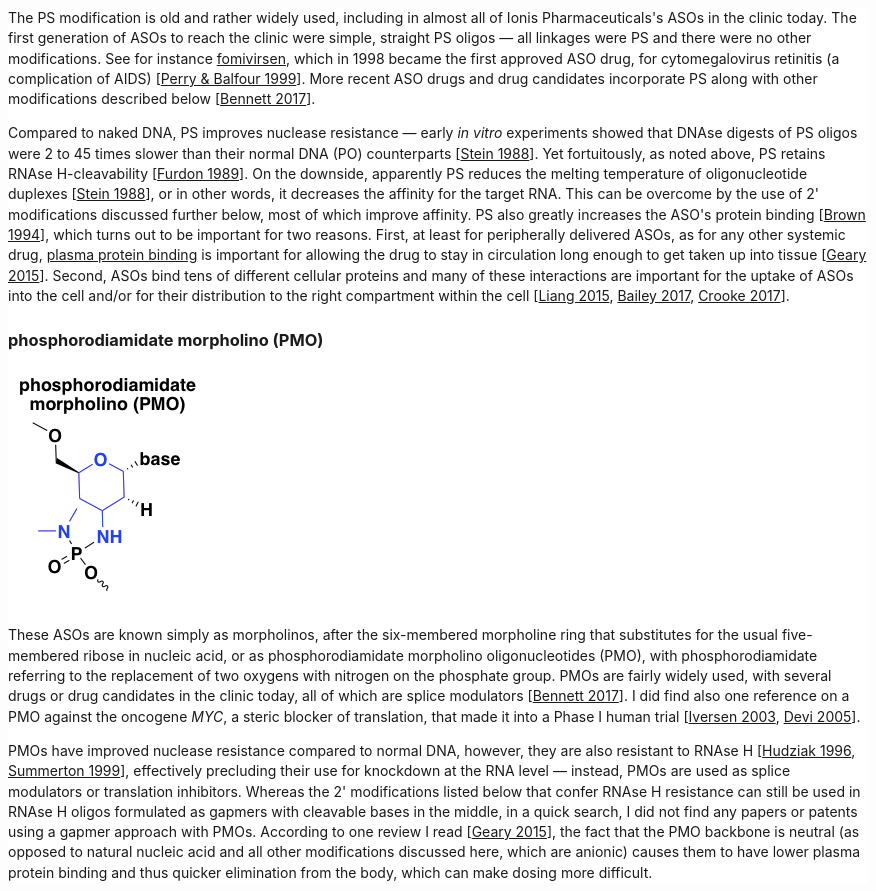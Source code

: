 The PS modification is old and rather widely used, including in almost all of Ionis Pharmaceuticals's ASOs in the clinic today. The first generation of ASOs to reach the clinic were simple, straight PS oligos &mdash; all linkages were PS and there were no other modifications. See for instance [fomivirsen](https://en.wikipedia.org/wiki/Fomivirsen), which in 1998 became the first approved ASO drug, for cytomegalovirus retinitis (a complication of AIDS) [[Perry & Balfour 1999]]. More recent ASO drugs and drug candidates incorporate PS along with other modifications described below [[Bennett 2017]].

Compared to naked DNA, PS improves nuclease resistance &mdash; early *in vitro* experiments showed that DNAse digests of PS oligos were 2 to 45 times slower than their normal DNA (PO) counterparts [[Stein 1988]]. Yet fortuitously, as noted above, PS retains RNAse H-cleavability [[Furdon 1989]]. On the downside, apparently PS reduces the melting temperature of oligonucleotide duplexes [[Stein 1988]], or in other words, it decreases the affinity for the target RNA. This can be overcome by the use of 2' modifications discussed further below, most of which improve affinity. PS also greatly increases the ASO's protein binding [[Brown 1994]], which turns out to be important for two reasons. First, at least for peripherally delivered ASOs, as for any other systemic drug, [plasma protein binding](https://en.wikipedia.org/wiki/Plasma_protein_binding) is important for allowing the drug to stay in circulation long enough to get taken up into tissue [[Geary 2015]]. Second, ASOs bind tens of different cellular proteins and many of these interactions are important for the uptake of ASOs into the cell and/or for their distribution to the right compartment within the cell [[Liang 2015], [Bailey 2017], [Crooke 2017]].

### phosphorodiamidate morpholino (PMO)

![](/media/2018/08/pmo.png)

These ASOs are known simply as morpholinos, after the six-membered morpholine ring that substitutes for the usual five-membered ribose in nucleic acid, or as phosphorodiamidate morpholino oligonucleotides (PMO), with phosphorodiamidate referring to the replacement of two oxygens with nitrogen on the phosphate group. PMOs are fairly widely used, with several drugs or drug candidates in the clinic today, all of which are splice modulators [[Bennett 2017]]. I did find also one reference on a PMO against the oncogene *MYC*, a steric blocker of translation, that made it into a Phase I human trial [[Iversen 2003], [Devi 2005]].

PMOs have improved nuclease resistance compared to normal DNA, however, they are also resistant to RNAse H [[Hudziak 1996], [Summerton 1999]], effectively precluding their use for knockdown at the RNA level &mdash; instead, PMOs are used as splice modulators or translation inhibitors. Whereas the 2' modifications listed below that confer RNAse H resistance can still be used in RNAse H oligos formulated as gapmers with cleavable bases in the middle, in a quick search, I did not find any papers or patents using a gapmer approach with PMOs. According to one review I read [[Geary 2015]], the fact that the PMO backbone is neutral (as opposed to natural nucleic acid and all other modifications discussed here, which are anionic) causes them to have lower plasma protein binding and thus quicker elimination from the body, which can make dosing more difficult. 


[LaPlanche 1986]: https://www.ncbi.nlm.nih.gov/pubmed/3786144/ "LaPlanche LA, James TL, Powell C, Wilson WD, Uznanski B, Stec WJ, Summers MF, Zon G. Phosphorothioate-modified oligodeoxyribonucleotides. III. NMR and UV spectroscopic studies of the Rp-Rp, Sp-Sp, and Rp-Sp duplexes, [d(GGSAATTCC)]2, derived from diastereomeric O-ethyl phosphorothioates. Nucleic Acids Res. 1986 Nov 25;14(22):9081-93. PubMed PMID: 3786144; PubMed Central PMCID: PMC311930."
[Shibahara 1987]: https://www.ncbi.nlm.nih.gov/pubmed/2438655/ "Shibahara S, Mukai S, Nishihara T, Inoue H, Ohtsuka E, Morisawa H. Site-directed cleavage of RNA. Nucleic Acids Res. 1987 Jun 11;15(11):4403-15. PubMed PMID: 2438655; PubMed Central PMCID: PMC340870."
[Inoue 1987]: https://www.ncbi.nlm.nih.gov/pubmed/2438160 "Inoue H, Hayase Y, Iwai S, Ohtsuka E. Sequence-dependent hydrolysis of RNA using modified oligonucleotide splints and RNase H. FEBS Lett. 1987 May 11;215(2):327-30. PubMed PMID: 2438160."
[Stein 1988]: https://www.ncbi.nlm.nih.gov/pubmed/2836790/ "Stein CA, Subasinghe C, Shinozuka K, Cohen JS. Physicochemical properties of phosphorothioate oligodeoxynucleotides. Nucleic Acids Res. 1988 Apr 25;16(8):3209-21. PubMed PMID: 2836790; PubMed Central PMCID: PMC336489."
[Furdon 1989]: https://www.ncbi.nlm.nih.gov/pubmed/2555787 "Furdon PJ, Dominski Z, Kole R. RNase H cleavage of RNA hybridized to oligonucleotides containing methylphosphonate, phosphorothioate and phosphodiester bonds. Nucleic Acids Res. 1989 Nov 25;17(22):9193-204. PubMed PMID: 2555787; PubMed Central PMCID: PMC335124."
[Monia 1993]: https://www.ncbi.nlm.nih.gov/pubmed/8390996 "Monia BP, Lesnik EA, Gonzalez C, Lima WF, McGee D, Guinosso CJ, Kawasaki AM, Cook PD, Freier SM. Evaluation of 2'-modified oligonucleotides containing 2'-deoxy gaps as antisense inhibitors of gene expression. J Biol Chem. 1993 Jul 5;268(19):14514-22. PubMed PMID: 8390996."
[Brown 1994]: https://www.ncbi.nlm.nih.gov/pubmed/7929417/ "Brown DA, Kang SH, Gryaznov SM, DeDionisio L, Heidenreich O, Sullivan S, Xu X, Nerenberg MI. Effect of phosphorothioate modification of oligodeoxynucleotides on specific protein binding. J Biol Chem. 1994 Oct 28;269(43):26801-5. PubMed PMID:  7929417."
[Koziolkiewicz 1995]: https://www.ncbi.nlm.nih.gov/pubmed/8559657/ "Koziolkiewicz M, Krakowiak A, Kwinkowski M, Boczkowska M, Stec WJ. Stereodifferentiation--the effect of P chirality of oligo(nucleoside phosphorothioates) on the activity of bacterial RNase H. Nucleic Acids Res. 1995  Dec 25;23(24):5000-5. PubMed PMID: 8559657; PubMed Central PMCID: PMC307505."
[Martin 1995]: https://doi.org/10.1002/hlca.19950780219 "Martin P. Ein neuer Zugang zu 2-O-Alkylribonucleosiden und Eigenschaften deren Oligonucleotide. Helv. Chim. Acta. 1995;78:486–504."
[Gryaznov 1995]: https://www.ncbi.nlm.nih.gov/pubmed/7541136/ "Gryaznov SM, Lloyd DH, Chen JK, Schultz RG, DeDionisio LA, Ratmeyer L, Wilson  WD. Oligonucleotide N3'-->P5' phosphoramidates. Proc Natl Acad Sci U S A. 1995 Jun 20;92(13):5798-802. PubMed PMID: 7541136; PubMed Central PMCID: PMC41588."
[Agrawal 1995]: https://www.ncbi.nlm.nih.gov/pubmed/7646565 "Agrawal S, Zhang X, Lu Z, Zhao H, Tamburin JM, Yan J, Cai H, Diasio RB, Habus  I, Jiang Z, et al. Absorption, tissue distribution and in vivo stability in rats  of a hybrid antisense oligonucleotide following oral administration. Biochem Pharmacol. 1995 Aug 8;50(4):571-6. PubMed PMID: 7646565."
[Zhang 1995]: https://www.ncbi.nlm.nih.gov/pubmed/7646561 "Zhang R, Lu Z, Zhao H, Zhang X, Diasio RB, Habus I, Jiang Z, Iyer RP, Yu D, Agrawal S. In vivo stability, disposition and metabolism of a 'hybrid' oligonucleotide phosphorothioate in rats. Biochem Pharmacol. 1995 Aug 8;50(4):545-56. PubMed PMID: 7646561."
[Altmann 1996]: https://www.ncbi.nlm.nih.gov/pubmed/8878817 "Altmann KH, Fabbro D, Dean NM, Geiger T, Monia BP, Müller M, Nicklin P. Second-generation antisense oligonucleotides: structure-activity relationships and the design of improved signal-transduction inhibitors. Biochem Soc Trans. 1996 Aug;24(3):630-7. Review. PubMed PMID: 8878817."
[Gryaznov 1996]: https://www.ncbi.nlm.nih.gov/pubmed/8628685/ "Gryaznov S, Skorski T, Cucco C, Nieborowska-Skorska M, Chiu CY, Lloyd D, Chen  JK, Koziolkiewicz M, Calabretta B. Oligonucleotide N3'-->P5' phosphoramidates as  antisense agents. Nucleic Acids Res. 1996 Apr 15;24(8):1508-14. PubMed PMID: 8628685; PubMed Central PMCID: PMC145826."
[Crooke 1996]: https://www.ncbi.nlm.nih.gov/pubmed/8627575 "Crooke ST, Graham MJ, Zuckerman JE, Brooks D, Conklin BS, Cummins LL, Greig MJ, Guinosso CJ, Kornbrust D, Manoharan M, Sasmor HM, Schleich T, Tivel KL, Griffey RH. Pharmacokinetic properties of several novel oligonucleotide analogs in mice. J Pharmacol Exp Ther. 1996 May;277(2):923-37. PubMed PMID: 8627575."
[Hudziak 1996]: https://www.ncbi.nlm.nih.gov/pubmed/9012862 "Hudziak RM, Barofsky E, Barofsky DF, Weller DL, Huang SB, Weller DD. Resistance of morpholino phosphorodiamidate oligomers to enzymatic degradation. Antisense Nucleic Acid Drug Dev. 1996 Winter;6(4):267-72. PubMed PMID: 9012862."
[Obika 1997]: https://doi.org/10.1016/S0040-4039(97)10322-7 "Obika, S., Nanbu, D., Hari, Y., Morio, K.I., In, Y., Ishida, T. and Imanishi, T., 1997. Synthesis of 2′-O, 4′-C-methyleneuridine and-cytidine. Novel bicyclic nucleosides having a fixed C 3,-endo sugar puckering. Tetrahedron Letters, 38(50), pp.8735-8738."
[Stec 1997]: https://www.ncbi.nlm.nih.gov/pubmed/9450914/ "Stec WJ, Cierniewski CS, Okruszek A, Kobylańska A, Pawłowska Z, Koziołkiewicz  M, Pluskota E, Maciaszek A, Rebowska B, Stasiak M. Stereodependent inhibition of  plasminogen activator inhibitor type 1 by phosphorothioate oligonucleotides: proof of sequence specificity in cell culture and in vivo rat experiments. Antisense Nucleic Acid Drug Dev. 1997 Dec;7(6):567-73. PubMed PMID: 9450914."
[Freier & Altmann 1997]: https://www.ncbi.nlm.nih.gov/pubmed/9358149/ "Freier SM, Altmann KH. The ups and downs of nucleic acid duplex stability: structure-stability studies on chemically-modified DNA:RNA duplexes. Nucleic Acids Res. 1997 Nov 15;25(22):4429-43. PubMed PMID: 9358149; PubMed Central PMCID: PMC147101."
[Summerton & Weller 1997]: https://www.ncbi.nlm.nih.gov/pubmed/9212909 "Summerton J, Weller D. Morpholino antisense oligomers: design, preparation, and properties. Antisense Nucleic Acid Drug Dev. 1997 Jun;7(3):187-95. Review. PubMed PMID: 9212909."
[Nowotny 2007]: https://www.ncbi.nlm.nih.gov/pubmed/17964265 "Nowotny M, Gaidamakov SA, Ghirlando R, Cerritelli SM, Crouch RJ, Yang W. Structure of human RNase H1 complexed with an RNA/DNA hybrid: insight into HIV reverse transcription. Mol Cell. 2007 Oct 26;28(2):264-76. Erratum in: Mol Cell.  2007 Nov 9;28(3):513. PubMed PMID: 17964265."
[Wengel 1999]: https://doi.org/10.1021/ar980051p "Wengel, J., 1999. Synthesis of 3 ‘-C-and 4 ‘-C-branched oligodeoxynucleotides and the development of locked nucleic acid (LNA). Accounts of Chemical Research, 32(4), pp.301-310."
[Teplova 1999]: https://www.ncbi.nlm.nih.gov/pubmed/10360355 "Teplova M, Minasov G, Tereshko V, Inamati GB, Cook PD, Manoharan M, Egli M. Crystal structure and improved antisense properties of 2'-O-(2-methoxyethyl)-RNA. Nat Struct Biol. 1999 Jun;6(6):535-9. PubMed PMID: 10360355."
[Pongracz 1999]: https://doi.org/10.1016/S0040-4039(99)01584-1 "Pongracz K, Gryaznov S. Oligonucleotide N3′→ P5′ thiophosphoramidates: synthesis and properties. Tetrahedron letters. 1999 Oct 22;40(43):7661-4."
[Summerton 1999]: https://www.ncbi.nlm.nih.gov/pubmed/10807004/ "Summerton J. Morpholino antisense oligomers: the case for an RNase H-independent structural type. Biochim Biophys Acta. 1999 Dec 10;1489(1):141-58.  Review. PubMed PMID: 10807004."
[Perry & Balfour 1999]: https://www.ncbi.nlm.nih.gov/pubmed/10193689 "Perry CM, Balfour JA. Fomivirsen. Drugs. 1999 Mar;57(3):375-80; discussion 381. Review. PubMed PMID: 10193689."
[Wahlestedt 2000]: https://www.ncbi.nlm.nih.gov/pubmed/10805816 "Wahlestedt C, Salmi P, Good L, Kela J, Johnsson T, Hökfelt T, Broberger C, Porreca F, Lai J, Ren K, Ossipov M, Koshkin A, Jakobsen N, Skouv J, Oerum H, Jacobsen MH, Wengel J. Potent and nontoxic antisense oligonucleotides containing  locked nucleic acids. Proc Natl Acad Sci U S A. 2000 May 9;97(10):5633-8. PubMed  PMID: 10805816; PubMed Central PMCID: PMC25880."
[Geary 2001]: https://www.ncbi.nlm.nih.gov/pubmed/11181921 "Geary RS, Watanabe TA, Truong L, Freier S, Lesnik EA, Sioufi NB, Sasmor H, Manoharan M, Levin AA. Pharmacokinetic properties of 2'-O-(2-methoxyethyl)-modified oligonucleotide analogs in rats. J Pharmacol Exp Ther. 2001 Mar;296(3):890-7. PubMed PMID: 11181921."
[Morita 2003]: https://www.ncbi.nlm.nih.gov/pubmed/12713831 "Morita K, Takagi M, Hasegawa C, Kaneko M, Tsutsumi S, Sone J, Ishikawa T, Imanishi T, Koizumi M. Synthesis and properties of 2'-O,4'-C-ethylene-bridged nucleic acids (ENA) as effective antisense oligonucleotides. Bioorg Med Chem. 2003 May 15;11(10):2211-26. PubMed PMID: 12713831."
[Koizumi 2004]: https://www.ncbi.nlm.nih.gov/pubmed/15056846 "Koizumi M. 2'-O,4'-C-ethylene-bridged nucleic acids (ENA) as next-generation antisense and antigene agents. Biol Pharm Bull. 2004 Apr;27(4):453-6. Review. PubMed PMID: 15056846."
[Amantana & Iversen 2005]: https://www.ncbi.nlm.nih.gov/pubmed/16087398 "Amantana A, Iversen PL. Pharmacokinetics and biodistribution of phosphorodiamidate morpholino antisense oligomers. Curr Opin Pharmacol. 2005 Oct;5(5):550-5. Review. PubMed PMID: 16087398."
[Iversen 2003]: https://www.ncbi.nlm.nih.gov/pubmed/12855625 "Iversen PL, Arora V, Acker AJ, Mason DH, Devi GR. Efficacy of antisense morpholino oligomer targeted to c-myc in prostate cancer xenograft murine model and a Phase I safety study in humans. Clin Cancer Res. 2003 Jul;9(7):2510-9. PubMed PMID: 12855625."
[Devi 2005]: https://www.ncbi.nlm.nih.gov/pubmed/15897595 "Devi GR, Beer TM, Corless CL, Arora V, Weller DL, Iversen PL. In vivo bioavailability and pharmacokinetics of a c-MYC antisense phosphorodiamidate morpholino oligomer, AVI-4126, in solid tumors. Clin Cancer Res. 2005 May 15;11(10):3930-8. PubMed PMID: 15897595."
[Goel 2006]: https://www.ncbi.nlm.nih.gov/pubmed/16683205 "Goel S, Desai K, Macapinlac M, Wadler S, Goldberg G, Fields A, Einstein M, Volterra F, Wong B, Martin R, Mani S. A phase I safety and dose escalation trial  of docetaxel combined with GEM231, a second generation antisense oligonucleotide  targeting protein kinase A R1alpha in patients with advanced solid cancers. Invest New Drugs. 2006 Mar;24(2):125-34. PubMed PMID: 16683205."
[Smith 2006]: https://www.ncbi.nlm.nih.gov/pubmed/16878173 "Smith RA, Miller TM, Yamanaka K, Monia BP, Condon TP, Hung G, Lobsiger CS, Ward CM, McAlonis-Downes M, Wei H, Wancewicz EV, Bennett CF, Cleveland DW. Antisense oligonucleotide therapy for neurodegenerative disease. J Clin Invest. 2006 Aug;116(8):2290-6. Epub 2006 Jul 27. PubMed PMID: 16878173; PubMed Central PMCID: PMC1518790."
[Swayze 2007]: https://www.ncbi.nlm.nih.gov/pubmed/17182632/ "Swayze EE, Siwkowski AM, Wancewicz EV, Migawa MT, Wyrzykiewicz TK, Hung G, Monia BP, Bennett CF. Antisense oligonucleotides containing locked nucleic acid improve potency but cause significant hepatotoxicity in animals. Nucleic Acids Res. 2007;35(2):687-700. Epub 2006 Dec 19. PubMed PMID: 17182632; PubMed Central  PMCID: PMC1802611."
[Lima 2007a]: https://www.ncbi.nlm.nih.gov/pubmed/17028157 "Lima WF, Rose JB, Nichols JG, Wu H, Migawa MT, Wyrzykiewicz TK, Vasquez G, Swayze EE, Crooke ST. The positional influence of the helical geometry of the heteroduplex substrate on human RNase H1 catalysis. Mol Pharmacol. 2007 Jan;71(1):73-82. Epub 2006 Oct 6. PubMed PMID: 17028157."
[Lima 2007b]: https://www.ncbi.nlm.nih.gov/pubmed/17028158 "Lima WF, Rose JB, Nichols JG, Wu H, Migawa MT, Wyrzykiewicz TK, Siwkowski AM,  Crooke ST. Human RNase H1 discriminates between subtle variations in the structure of the heteroduplex substrate. Mol Pharmacol. 2007 Jan;71(1):83-91. Epub 2006 Oct 6. PubMed PMID: 17028158."
[Seth 2008]: https://www.ncbi.nlm.nih.gov/pubmed/18776499 "Seth PP, Siwkowski A, Allerson CR, Vasquez G, Lee S, Prakash TP, Kinberger G,  Migawa MT, Gaus H, Bhat B, Swayze EE. Design, synthesis and evaluation of constrained methoxyethyl (cMOE) and constrained ethyl (cEt) nucleoside analogs. Nucleic Acids Symp Ser (Oxf). 2008;(52):553-4. doi: 10.1093/nass/nrn280. PubMed PMID: 18776499."
[Oka 2008]: https://www.ncbi.nlm.nih.gov/pubmed/18980312 "Oka N, Yamamoto M, Sato T, Wada T. Solid-phase synthesis of stereoregular oligodeoxyribonucleoside phosphorothioates using bicyclic oxazaphospholidine derivatives as monomer units. J Am Chem Soc. 2008 Nov 26;130(47):16031-7. doi: 10.1021/ja805780u. PubMed PMID: 18980312."
[Bennett & Swayze 2010]: https://www.ncbi.nlm.nih.gov/pubmed/20055705 "Bennett CF, Swayze EE. RNA targeting therapeutics: molecular mechanisms of antisense oligonucleotides as a therapeutic platform. Annu Rev Pharmacol Toxicol. 2010;50:259-93. doi: 10.1146/annurev.pharmtox.010909.105654. Review. PubMed PMID: 20055705."
[Seth 2010]: https://www.ncbi.nlm.nih.gov/pubmed/20136157 "Seth PP, Vasquez G, Allerson CA, Berdeja A, Gaus H, Kinberger GA, Prakash TP,  Migawa MT, Bhat B, Swayze EE. Synthesis and biophysical evaluation of 2',4'-constrained 2'O-methoxyethyl and 2',4'-constrained 2'O-ethyl nucleic acid analogues. J Org Chem. 2010 Mar 5;75(5):1569-81. doi: 10.1021/jo902560f. PubMed PMID: 20136157."
[Goemans 2011]: https://www.ncbi.nlm.nih.gov/pubmed/21428760 "Goemans NM, Tulinius M, van den Akker JT, Burm BE, Ekhart PF, Heuvelmans N, Holling T, Janson AA, Platenburg GJ, Sipkens JA, Sitsen JM, Aartsma-Rus A, van Ommen GJ, Buyse G, Darin N, Verschuuren JJ, Campion GV, de Kimpe SJ, van Deutekom JC. Systemic administration of PRO051 in Duchenne's muscular dystrophy. N Engl J  Med. 2011 Apr 21;364(16):1513-22. doi: 10.1056/NEJMoa1011367. Epub 2011 Mar 23. Erratum in: N Engl J Med. 2011 Oct 6;365(14):1361. PubMed PMID: 21428760."
[Kordasiewicz 2012]: https://www.ncbi.nlm.nih.gov/pubmed/22726834 "Kordasiewicz HB, Stanek LM, Wancewicz EV, Mazur C, McAlonis MM, Pytel KA, Artates JW, Weiss A, Cheng SH, Shihabuddin LS, Hung G, Bennett CF, Cleveland DW.  Sustained therapeutic reversal of Huntington's disease by transient repression of huntingtin synthesis. Neuron. 2012 Jun 21;74(6):1031-44. doi: 10.1016/j.neuron.2012.05.009. PubMed PMID: 22726834; PubMed Central PMCID: PMC3383626."
[Pallan 2012]: https://www.ncbi.nlm.nih.gov/pubmed/22614180 "Pallan PS, Allerson CR, Berdeja A, Seth PP, Swayze EE, Prakash TP, Egli M. Structure and nuclease resistance of 2',4'-constrained 2'-O-methoxyethyl (cMOE) and 2'-O-ethyl (cEt) modified DNAs. Chem Commun (Camb). 2012 Aug 25;48(66):8195-7. doi: 10.1039/c2cc32286b. Epub 2012 May 22. PubMed PMID: 22614180; PubMed Central PMCID: PMC3404228."
[Rigo 2012]: https://www.ncbi.nlm.nih.gov/pubmed/22504300 "Rigo F, Hua Y, Chun SJ, Prakash TP, Krainer AR, Bennett CF. Synthetic oligonucleotides recruit ILF2/3 to RNA transcripts to modulate splicing. Nat Chem Biol. 2012 Apr 15;8(6):555-61. doi: 10.1038/nchembio.939. PubMed PMID: 22504300;  PubMed Central PMCID: PMC5021312."
[Lindow 2012]: https://www.ncbi.nlm.nih.gov/pubmed/23051805 "Lindow M, Vornlocher HP, Riley D, Kornbrust DJ, Burchard J, Whiteley LO, Kamens J, Thompson JD, Nochur S, Younis H, Bartz S, Parry J, Ferrari N, Henry SP, Levin AA. Assessing unintended hybridization-induced biological effects of oligonucleotides. Nat Biotechnol. 2012 Oct;30(10):920-3. doi: 10.1038/nbt.2376. PubMed PMID: 23051805."
[Crooke & Geary 2013]: https://www.ncbi.nlm.nih.gov/pubmed/23013161 "Crooke ST, Geary RS. Clinical pharmacological properties of mipomersen (Kynamro), a second generation antisense inhibitor of apolipoprotein B. Br J Clin Pharmacol. 2013 Aug;76(2):269-76. doi: 10.1111/j.1365-2125.2012.04469.x. Review.  PubMed PMID: 23013161; PubMed Central PMCID: PMC3731601."
[Bianchini 2013]: https://www.ncbi.nlm.nih.gov/pubmed/24169353 "Bianchini D, Omlin A, Pezaro C, Lorente D, Ferraldeschi R, Mukherji D, Crespo  M, Figueiredo I, Miranda S, Riisnaes R, Zivi A, Buchbinder A, Rathkopf DE, Attard G, Scher HI, de Bono J, Danila DC. First-in-human Phase I study of EZN-4176, a locked nucleic acid antisense oligonucleotide to exon 4 of the androgen receptor  mRNA in patients with castration-resistant prostate cancer. Br J Cancer. 2013 Nov 12;109(10):2579-86. doi: 10.1038/bjc.2013.619. Epub 2013 Oct 29. PubMed PMID: 24169353; PubMed Central PMCID: PMC3833213."
[Burel 2013]: https://www.ncbi.nlm.nih.gov/pubmed/23692080 "Burel SA, Han SR, Lee HS, Norris DA, Lee BS, Machemer T, Park SY, Zhou T, He G, Kim Y, MacLeod AR, Monia BP, Lio S, Kim TW, Henry SP. Preclinical evaluation of the toxicological effects of a novel constrained ethyl modified antisense compound targeting signal transducer and activator of transcription 3 in mice and cynomolgus monkeys. Nucleic Acid Ther. 2013 Jun;23(3):213-27. doi: 10.1089/nat.2013.0422. PubMed PMID: 23692080."
[Ostergaard 2013]: https://www.ncbi.nlm.nih.gov/pubmed/23963702 "Østergaard ME, Southwell AL, Kordasiewicz H, Watt AT, Skotte NH, Doty CN, Vaid K, Villanueva EB, Swayze EE, Bennett CF, Hayden MR, Seth PP. Rational design of antisense oligonucleotides targeting single nucleotide polymorphisms for potent and allele selective suppression of mutant Huntingtin in the CNS. Nucleic Acids Res. 2013 Nov;41(21):9634-50. doi: 10.1093/nar/gkt725. Epub 2013 Aug 19. PubMed PMID: 23963702; PubMed Central PMCID: PMC3834808."
[Miller 2013]: https://www.ncbi.nlm.nih.gov/pubmed/23541756 "Miller TM, Pestronk A, David W, Rothstein J, Simpson E, Appel SH, Andres PL, Mahoney K, Allred P, Alexander K, Ostrow LW, Schoenfeld D, Macklin EA, Norris DA, Manousakis G, Crisp M, Smith R, Bennett CF, Bishop KM, Cudkowicz ME. An antisense oligonucleotide against SOD1 delivered intrathecally for patients with SOD1 familial amyotrophic lateral sclerosis: a phase 1, randomised, first-in-man study. Lancet Neurol. 2013 May;12(5):435-42. doi: 10.1016/S1474-4422(13)70061-9.  Epub 2013 Mar 29. Erratum in: Lancet Neurol. 2013 May;12(5):423. PubMed PMID: 23541756; PubMed Central PMCID: PMC3712285."
[Rigo 2014]: https://www.ncbi.nlm.nih.gov/pubmed/24784568 "Rigo F, Chun SJ, Norris DA, Hung G, Lee S, Matson J, Fey RA, Gaus H, Hua Y, Grundy JS, Krainer AR, Henry SP, Bennett CF. Pharmacology of a central nervous system delivered 2'-O-methoxyethyl-modified survival of motor neuron splicing oligonucleotide in mice and nonhuman primates. J Pharmacol Exp Ther. 2014 Jul;350(1):46-55. doi: 10.1124/jpet.113.212407. Epub 2014 Apr 30. PubMed PMID: 24784568; PubMed Central PMCID: PMC4056267."
[Voit 2014]: https://www.ncbi.nlm.nih.gov/pubmed/25209738 "Voit T, Topaloglu H, Straub V, Muntoni F, Deconinck N, Campion G, De Kimpe SJ, Eagle M, Guglieri M, Hood S, Liefaard L, Lourbakos A, Morgan A, Nakielny J, Quarcoo N, Ricotti V, Rolfe K, Servais L, Wardell C, Wilson R, Wright P, Kraus JE. Safety and efficacy of drisapersen for the treatment of Duchenne muscular dystrophy (DEMAND II): an exploratory, randomised, placebo-controlled phase 2 study. Lancet Neurol. 2014 Oct;13(10):987-96. doi: 10.1016/S1474-4422(14)70195-4. Epub 2014 Sep 7. PubMed PMID: 25209738."
[Wan 2014]: https://www.ncbi.nlm.nih.gov/pubmed/25398895/ "Wan WB, Migawa MT, Vasquez G, Murray HM, Nichols JG, Gaus H, Berdeja A, Lee S, Hart CE, Lima WF, Swayze EE, Seth PP. Synthesis, biophysical properties and biological activity of second generation antisense oligonucleotides containing chiral phosphorothioate linkages. Nucleic Acids Res. 2014 Dec 16;42(22):13456-68. doi: 10.1093/nar/gku1115. Epub 2014 Nov 14. PubMed PMID: 25398895; PubMed Central PMCID: PMC4267618."
[Pandey 2015]: https://www.ncbi.nlm.nih.gov/pubmed/26330536 "Pandey SK, Wheeler TM, Justice SL, Kim A, Younis HS, Gattis D, Jauvin D, Puymirat J, Swayze EE, Freier SM, Bennett CF, Thornton CA, MacLeod AR. Identification and characterization of modified antisense oligonucleotides targeting DMPK in mice and nonhuman primates for the treatment of myotonic dystrophy type 1. J Pharmacol Exp Ther. 2015 Nov;355(2):329-40. doi: 10.1124/jpet.115.226969. Epub 2015 Sep 1. PubMed PMID: 26330536; PubMed Central PMCID: PMC4613955."
[Liang 2015]: https://www.ncbi.nlm.nih.gov/pubmed/25712094/ "Liang XH, Sun H, Shen W, Crooke ST. Identification and characterization of intracellular proteins that bind oligonucleotides with phosphorothioate linkages. Nucleic Acids Res. 2015 Mar 11;43(5):2927-45. doi: 10.1093/nar/gkv143. Epub 2015  Feb 20. PubMed PMID: 25712094; PubMed Central PMCID: PMC4357732."
[Geary 2015]: https://www.ncbi.nlm.nih.gov/pubmed/25666165/ "Geary RS, Norris D, Yu R, Bennett CF. Pharmacokinetics, biodistribution and cell uptake of antisense oligonucleotides. Adv Drug Deliv Rev. 2015 Jun 29;87:46-51. doi: 10.1016/j.addr.2015.01.008. Epub 2015 Feb 7. Review. PubMed PMID: 25666165."
[Hong 2015]: https://www.ncbi.nlm.nih.gov/pubmed/26582900 "Hong D, Kurzrock R, Kim Y, Woessner R, Younes A, Nemunaitis J, Fowler N, Zhou  T, Schmidt J, Jo M, Lee SJ, Yamashita M, Hughes SG, Fayad L, Piha-Paul S, Nadella MV, Mohseni M, Lawson D, Reimer C, Blakey DC, Xiao X, Hsu J, Revenko A, Monia BP, MacLeod AR. AZD9150, a next-generation antisense oligonucleotide inhibitor of STAT3 with early evidence of clinical activity in lymphoma and lung cancer. Sci Transl Med. 2015 Nov 18;7(314):314ra185. doi: 10.1126/scitranslmed.aac5272. PubMed PMID: 26582900; PubMed Central PMCID: PMC5279222."
[Liang 2016]: https://www.ncbi.nlm.nih.gov/pubmed/26945041 "Liang XH, Shen W, Sun H, Kinberger GA, Prakash TP, Nichols JG, Crooke ST. Hsp90 protein interacts with phosphorothioate oligonucleotides containing hydrophobic 2'-modifications and enhances antisense activity. Nucleic Acids Res.  2016 May 5;44(8):3892-907. doi: 10.1093/nar/gkw144. Epub 2016 Mar 3. PubMed PMID: 26945041; PubMed Central PMCID: PMC4856991."
[Nukaga 2016]: https://www.ncbi.nlm.nih.gov/pubmed/26939010 "Nukaga Y, Oka N, Wada T. Stereocontrolled Solid-Phase Synthesis of Phosphate/Phosphorothioate (PO/PS) Chimeric Oligodeoxyribonucleotides on an Automated Synthesizer Using an Oxazaphospholidine-Phosphoramidite Method. J Org Chem. 2016 Apr 1;81(7):2753-62. doi: 10.1021/acs.joc.5b02793. Epub 2016 Mar 14. PubMed PMID: 26939010."
[van der Ree 2016]: https://www.ncbi.nlm.nih.gov/pubmed/26503793 "van der Ree MH, van der Meer AJ, van Nuenen AC, de Bruijne J, Ottosen S, Janssen HL, Kootstra NA, Reesink HW. Miravirsen dosing in chronic hepatitis C patients results in decreased microRNA-122 levels without affecting other microRNAs in plasma. Aliment Pharmacol Ther. 2016 Jan;43(1):102-13. doi: 10.1111/apt.13432. Epub 2015 Oct 26. PubMed PMID: 26503793."
[Burel 2016]: https://www.ncbi.nlm.nih.gov/pubmed/26553810 "Burel SA, Hart CE, Cauntay P, Hsiao J, Machemer T, Katz M, Watt A, Bui HH, Younis H, Sabripour M, Freier SM, Hung G, Dan A, Prakash TP, Seth PP, Swayze EE,  Bennett CF, Crooke ST, Henry SP. Hepatotoxicity of high affinity gapmer antisense oligonucleotides is mediated by RNase H1 dependent promiscuous reduction of very  long pre-mRNA transcripts. Nucleic Acids Res. 2016 Mar 18;44(5):2093-109. doi: 10.1093/nar/gkv1210. Epub 2015 Nov 8. PubMed PMID: 26553810; PubMed Central PMCID: PMC4797265."
[Iwamoto 2017]: https://www.ncbi.nlm.nih.gov/pubmed/28829437 "Iwamoto N, Butler DCD, Svrzikapa N, Mohapatra S, Zlatev I, Sah DWY, Meena, Standley SM, Lu G, Apponi LH, Frank-Kamenetsky M, Zhang JJ, Vargeese C, Verdine GL. Control of phosphorothioate stereochemistry substantially increases the efficacy of antisense oligonucleotides. Nat Biotechnol. 2017 Sep;35(9):845-851. doi: 10.1038/nbt.3948. Epub 2017 Aug 21. PubMed PMID: 28829437."
[Bailey 2017]: https://www.ncbi.nlm.nih.gov/pubmed/28977508/ "Bailey JK, Shen W, Liang XH, Crooke ST. Nucleic acid binding proteins affect the subcellular distribution of phosphorothioate antisense oligonucleotides. Nucleic Acids Res. 2017 Oct 13;45(18):10649-10671. doi: 10.1093/nar/gkx709. PubMed PMID: 28977508; PubMed Central PMCID: PMC5737868."
[Bennett 2017]: https://www.ncbi.nlm.nih.gov/pubmed/27732800 "Bennett CF, Baker BF, Pham N, Swayze E, Geary RS. Pharmacology of Antisense Drugs. Annu Rev Pharmacol Toxicol. 2017 Jan 6;57:81-105. doi: 10.1146/annurev-pharmtox-010716-104846. Epub 2016 Oct 10. Review. PubMed PMID: 27732800."
[Crooke 2017]: https://www.ncbi.nlm.nih.gov/pubmed/28244996 "Crooke ST, Wang S, Vickers TA, Shen W, Liang XH. Cellular uptake and trafficking of antisense oligonucleotides. Nat Biotechnol. 2017 Mar;35(3):230-237. doi: 10.1038/nbt.3779. Epub 2017 Feb 27. Review. PubMed PMID:  28244996."
[Li 2017]: https://www.ncbi.nlm.nih.gov/pubmed/27966701 "Li M, Lightfoot HL, Halloy F, Malinowska AL, Berk C, Behera A, Schümperli D, Hall J. Synthesis and cellular activity of stereochemically-pure 2'-O-(2-methoxyethyl)-phosphorothioate oligonucleotides. Chem Commun (Camb). 2017 Jan 3;53(3):541-544. doi: 10.1039/c6cc08473g. PubMed PMID: 27966701."
[Pfeiffer 2017]: https://www.ncbi.nlm.nih.gov/pubmed/29190672/ "Pfeiffer N, Voykov B, Renieri G, Bell K, Richter P, Weigel M, Thieme H, Wilhelm B, Lorenz K, Feindor M, Wosikowski K, Janicot M, Päckert D, Römmich R, Mala C, Fettes P, Leo E. First-in-human phase I study of ISTH0036, an antisense oligonucleotide selectively targeting transforming growth factor beta 2 (TGF-β2), in subjects with open-angle glaucoma undergoing glaucoma filtration surgery. PLoS One. 2017 Nov 30;12(11):e0188899. doi: 10.1371/journal.pone.0188899. eCollection  2017. PubMed PMID: 29190672; PubMed Central PMCID: PMC5708654."
[Takaishi 2017]: https://doi.org/10.1016/j.nmd.2017.06.440 "P.400 - Stunning pharmacological properties of DS-5141b, an antisense oligonucleotide consisting of 2'-O,4'-C-ethylene-bridged nucleic acids and 2'-O-methyl RNA, on dystrophin mRNA exon skipping K.Takaishi1M.Kakuta1K.Ito1A.Kanda1H.Takakusa1H.Miida1T.Masuda1A.Nakamura1Y.Onishi1T.Onoda1Y.Kazuki2M.Oshimura3Y.Takeshima4M.Matsuo5M.Koizumi1 Neuromuscular Disorders Volume 27, Supplement 2, October 2017, Page S216"
[Shen 2018]: https://www.ncbi.nlm.nih.gov/pubmed/29390093/ "Shen W, De Hoyos CL, Sun H, Vickers TA, Liang XH, Crooke ST. Acute hepatotoxicity of 2' fluoro-modified 5-10-5 gapmer phosphorothioate oligonucleotides in mice correlates with intracellular protein binding and the loss of DBHS proteins. Nucleic Acids Res. 2018 Mar 16;46(5):2204-2217. doi: 10.1093/nar/gky060. PubMed PMID: 29390093; PubMed Central PMCID: PMC5861398."
[Knouse & deGruyter 2018]: https://www.ncbi.nlm.nih.gov/pubmed/30072577 "Knouse KW, deGruyter JN, Schmidt MA, Zheng B, Vantourout JC, Kingston C, Mercer SE, Mcdonald IM, Olson RE, Zhu Y, Hang C, Zhu J, Yuan C, Wang Q, Park P, Eastgate MD, Baran PS. Unlocking P(V): Reagents for chiral phosphorothioate synthesis. Science. 2018 Aug 2. pii: eaau3369. doi: 10.1126/science.aau3369. [Epub ahead of print] PubMed PMID: 30072577."
[McCampbell 2018]: https://www.ncbi.nlm.nih.gov/pubmed/30010620 "McCampbell A, Cole T, Wegener AJ, Tomassy GS, Setnicka A, Farley BJ, Schoch KM, Hoye ML, Shabsovich M, Sun L, Luo Y, Zhang M, Thankamony S, Salzman DW, Cudkowicz M, Graham DL, Bennett CF, Kordasiewicz HB, Swayze EE, Miller TM. Antisense oligonucleotides extend survival and reverse decrement in muscle response in ALS models. J Clin Invest. 2018 Aug 1;128(8):3558-3567. doi: 10.1172/JCI99081. Epub 2018 Jul 16. PubMed PMID: 30010620; PubMed Central PMCID:  PMC6063493."